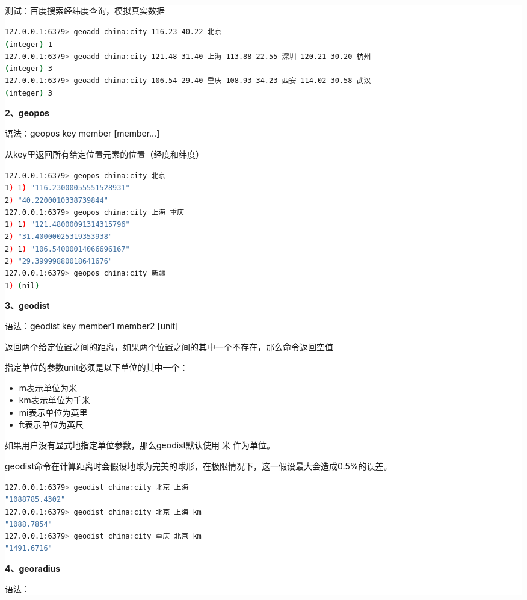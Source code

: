 测试：百度搜索经纬度查询，模拟真实数据

```bash
127.0.0.1:6379> geoadd china:city 116.23 40.22 北京
(integer) 1
127.0.0.1:6379> geoadd china:city 121.48 31.40 上海 113.88 22.55 深圳 120.21 30.20 杭州
(integer) 3
127.0.0.1:6379> geoadd china:city 106.54 29.40 重庆 108.93 34.23 西安 114.02 30.58 武汉
(integer) 3
```

**2、geopos**

语法：geopos key member [member...]

从key里返回所有给定位置元素的位置（经度和纬度）

```bash
127.0.0.1:6379> geopos china:city 北京
1) 1) "116.23000055551528931"
2) "40.2200010338739844"
127.0.0.1:6379> geopos china:city 上海 重庆
1) 1) "121.48000091314315796"
2) "31.40000025319353938"
2) 1) "106.54000014066696167"
2) "29.39999880018641676"
127.0.0.1:6379> geopos china:city 新疆
1) (nil)
```

**3、geodist**

语法：geodist key member1 member2 [unit]

返回两个给定位置之间的距离，如果两个位置之间的其中一个不存在，那么命令返回空值

指定单位的参数unit必须是以下单位的其中一个：

- m表示单位为米
- km表示单位为千米
- mi表示单位为英里
- ft表示单位为英尺

如果用户没有显式地指定单位参数，那么geodist默认使用 米 作为单位。

geodist命令在计算距离时会假设地球为完美的球形，在极限情况下，这一假设最大会造成0.5%的误差。

```bash
127.0.0.1:6379> geodist china:city 北京 上海
"1088785.4302"
127.0.0.1:6379> geodist china:city 北京 上海 km
"1088.7854"
127.0.0.1:6379> geodist china:city 重庆 北京 km
"1491.6716"
```

**4、georadius**

语法：
